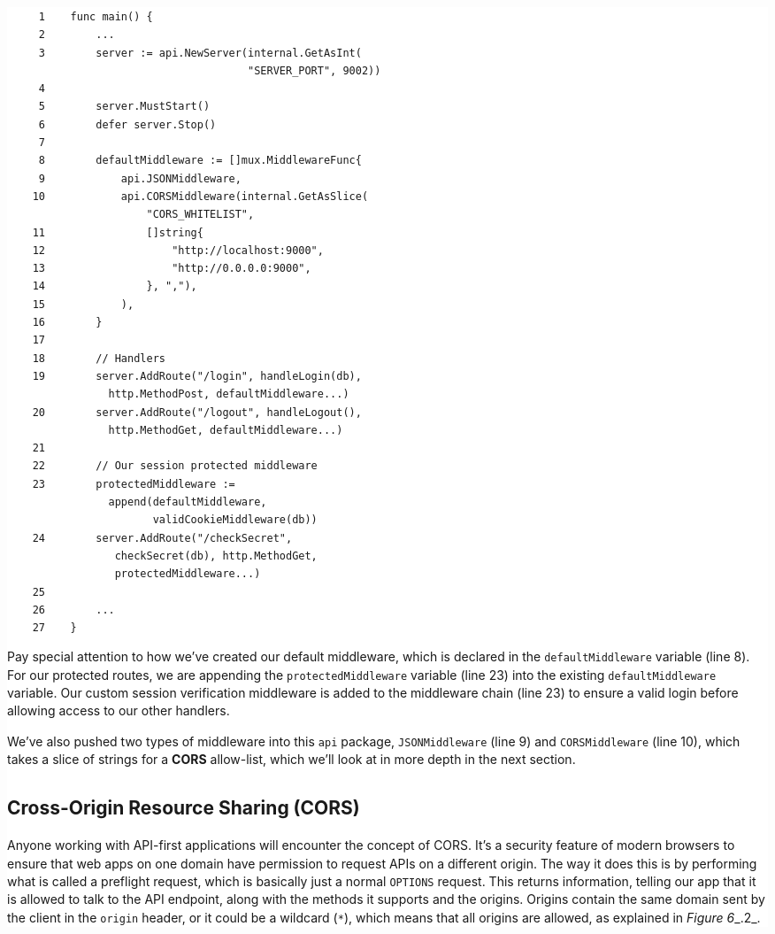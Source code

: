 ```markup
     1    func main() {
     2        ...
     3        server := api.NewServer(internal.GetAsInt(
                                      "SERVER_PORT", 9002))
     4
     5        server.MustStart()
     6        defer server.Stop()
     7
     8        defaultMiddleware := []mux.MiddlewareFunc{
     9            api.JSONMiddleware,
    10            api.CORSMiddleware(internal.GetAsSlice(
                      "CORS_WHITELIST",
    11                []string{
    12                    "http://localhost:9000",
    13                    "http://0.0.0.0:9000",
    14                }, ","),
    15            ),
    16        }
    17
    18        // Handlers
    19        server.AddRoute("/login", handleLogin(db),
                http.MethodPost, defaultMiddleware...)
    20        server.AddRoute("/logout", handleLogout(),
                http.MethodGet, defaultMiddleware...)
    21
    22        // Our session protected middleware
    23        protectedMiddleware :=
                append(defaultMiddleware,
                       validCookieMiddleware(db))
    24        server.AddRoute("/checkSecret",
                 checkSecret(db), http.MethodGet,
                 protectedMiddleware...)
    25
    26        ...
    27    }
```

Pay special attention to how we’ve created our default middleware, which is declared in the `defaultMiddleware` variable (line 8). For our protected routes, we are appending the `protectedMiddleware` variable (line 23) into the existing `defaultMiddleware` variable. Our custom session verification middleware is added to the middleware chain (line 23) to ensure a valid login before allowing access to our other handlers.

We’ve also pushed two types of middleware into this `api` package, `JSONMiddleware` (line 9) and `CORSMiddleware` (line 10), which takes a slice of strings for a **CORS** allow-list, which we’ll look at in more depth in the next section.

## Cross-Origin Resource Sharing (CORS)

Anyone working with API-first applications will encounter the concept of CORS. It’s a security feature of modern browsers to ensure that web apps on one domain have permission to request APIs on a different origin. The way it does this is by performing what is called a preflight request, which is basically just a normal `OPTIONS` request. This returns information, telling our app that it is allowed to talk to the API endpoint, along with the methods it supports and the origins. Origins contain the same domain sent by the client in the `origin` header, or it could be a wildcard (`*`), which means that all origins are allowed, as explained in _Figure 6__.2_.
